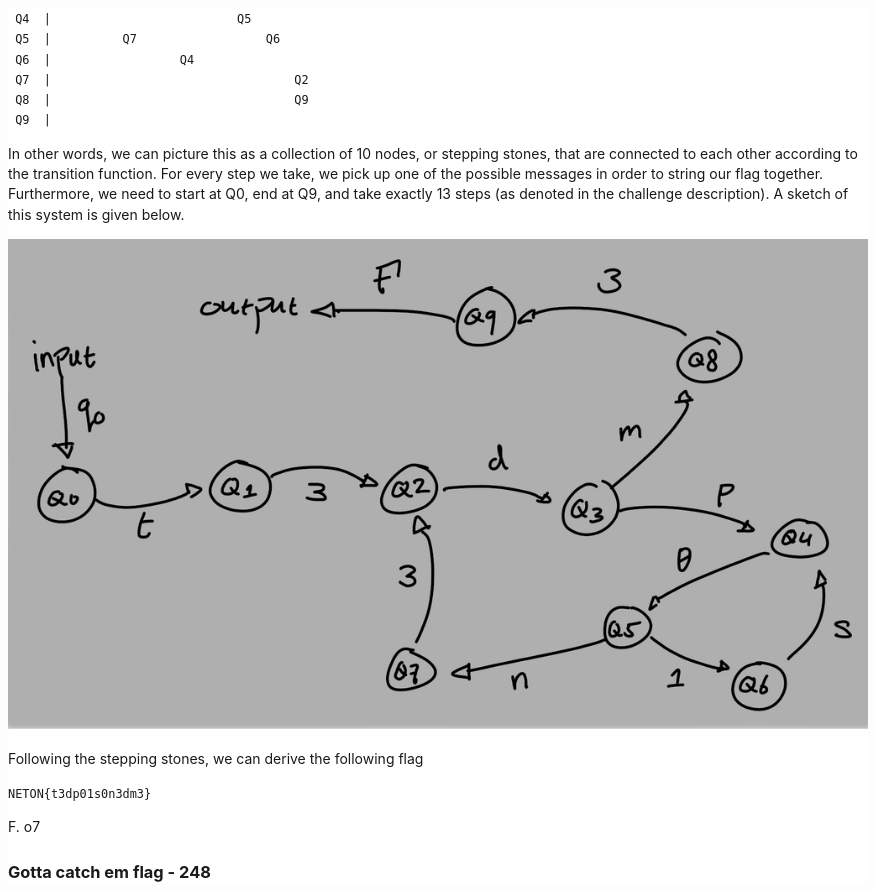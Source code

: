```
 Q4  | 							Q5
 Q5  | 			Q7 					Q6
 Q6  | 					Q4
 Q7  | 									Q2
 Q8  | 									Q9
 Q9  |
```
In other words, we can picture this as a collection of 10 nodes, or stepping stones, that are connected to each other according to the transition function. For every step we take, we pick up one of the possible messages in order to string our flag together. Furthermore, we need to start at Q0, end at Q9, and take exactly 13 steps (as denoted in the challenge description). A sketch of this system is given below.

![](Solution%20Screenshots/DFA%20-%20Sketch.png)

Following the stepping stones, we can derive the following flag
```
NETON{t3dp01s0n3dm3}
```
F.   o7



### Gotta catch em flag - 248
